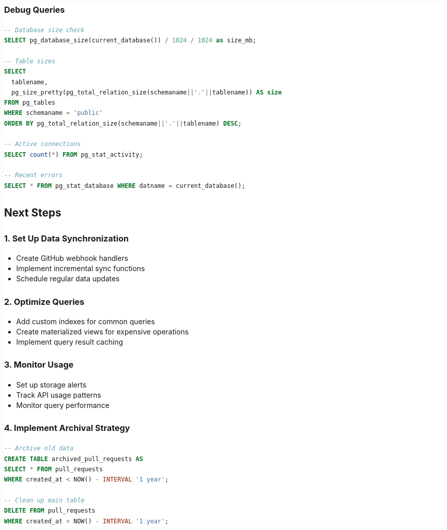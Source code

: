 ### Debug Queries

```sql
-- Database size check
SELECT pg_database_size(current_database()) / 1024 / 1024 as size_mb;

-- Table sizes
SELECT 
  tablename,
  pg_size_pretty(pg_total_relation_size(schemaname||'.'||tablename)) AS size
FROM pg_tables
WHERE schemaname = 'public'
ORDER BY pg_total_relation_size(schemaname||'.'||tablename) DESC;

-- Active connections
SELECT count(*) FROM pg_stat_activity;

-- Recent errors
SELECT * FROM pg_stat_database WHERE datname = current_database();
```

## Next Steps

### 1. Set Up Data Synchronization
- Create GitHub webhook handlers
- Implement incremental sync functions
- Schedule regular data updates

### 2. Optimize Queries
- Add custom indexes for common queries
- Create materialized views for expensive operations
- Implement query result caching

### 3. Monitor Usage
- Set up storage alerts
- Track API usage patterns
- Monitor query performance

### 4. Implement Archival Strategy
```sql
-- Archive old data
CREATE TABLE archived_pull_requests AS 
SELECT * FROM pull_requests 
WHERE created_at < NOW() - INTERVAL '1 year';

-- Clean up main table
DELETE FROM pull_requests 
WHERE created_at < NOW() - INTERVAL '1 year';
```
